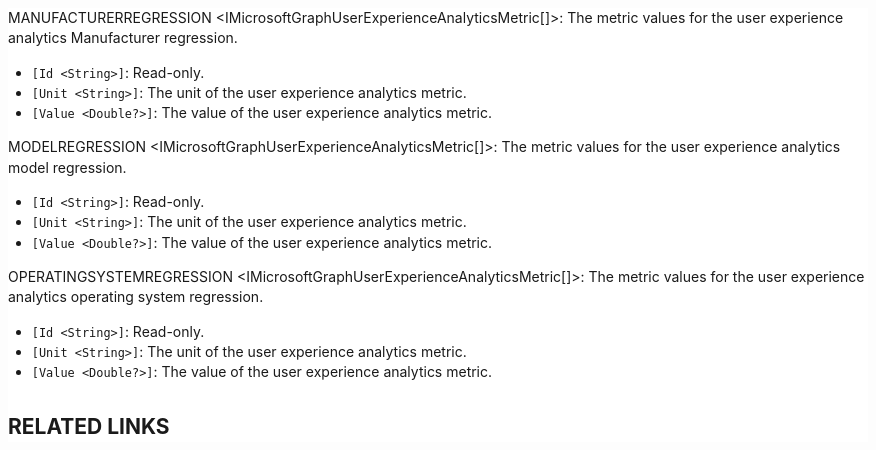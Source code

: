 MANUFACTURERREGRESSION <IMicrosoftGraphUserExperienceAnalyticsMetric[]>: The metric values for the user experience analytics Manufacturer regression.
  - `[Id <String>]`: Read-only.
  - `[Unit <String>]`: The unit of the user experience analytics metric.
  - `[Value <Double?>]`: The value of the user experience analytics metric.

MODELREGRESSION <IMicrosoftGraphUserExperienceAnalyticsMetric[]>: The metric values for the user experience analytics model regression.
  - `[Id <String>]`: Read-only.
  - `[Unit <String>]`: The unit of the user experience analytics metric.
  - `[Value <Double?>]`: The value of the user experience analytics metric.

OPERATINGSYSTEMREGRESSION <IMicrosoftGraphUserExperienceAnalyticsMetric[]>: The metric values for the user experience analytics operating system regression.
  - `[Id <String>]`: Read-only.
  - `[Unit <String>]`: The unit of the user experience analytics metric.
  - `[Value <Double?>]`: The value of the user experience analytics metric.

## RELATED LINKS
